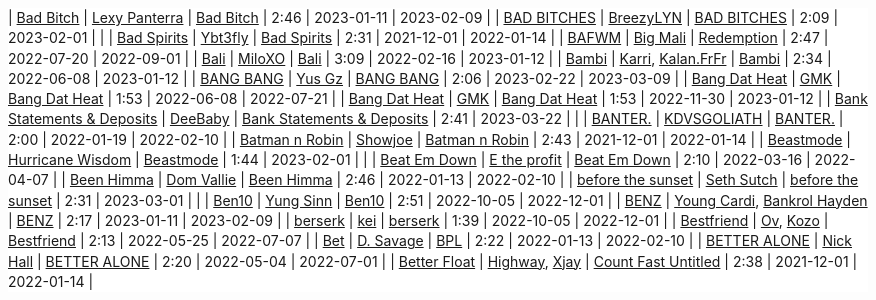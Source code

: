 | [Bad Bitch](https://open.spotify.com/track/1YBNyz3eAVXPoh2ZWEWiIt) | [Lexy Panterra](https://open.spotify.com/artist/5bB58D2RfSIIM2eBJy2Kww) | [Bad Bitch](https://open.spotify.com/album/30NrujfphLM7qczBFiCFQk) | 2:46 | 2023-01-11 | 2023-02-09 |
| [BAD BITCHES](https://open.spotify.com/track/58edubUqtCDoirPaUAZ1b4) | [BreezyLYN](https://open.spotify.com/artist/2Yt4zPxa9X6hQeIUieQiEq) | [BAD BITCHES](https://open.spotify.com/album/3VIqkHl5RyYPNeI5RJYA7W) | 2:09 | 2023-02-01 |  |
| [Bad Spirits](https://open.spotify.com/track/7N3WrBPxZa9sHc3wUGdHgj) | [Ybt3fly](https://open.spotify.com/artist/7dw3TKXxfHnAwqHat5xubi) | [Bad Spirits](https://open.spotify.com/album/0jDn3KV7KJ2OiWlHH0jsDC) | 2:31 | 2021-12-01 | 2022-01-14 |
| [BAFWM](https://open.spotify.com/track/47q42DLArt5uwS8oQso7Yy) | [Big Mali](https://open.spotify.com/artist/7x34WSbxJuJnz7pMPWg4Yz) | [Redemption](https://open.spotify.com/album/3WGdvwAomZimfvzf1GT0Er) | 2:47 | 2022-07-20 | 2022-09-01 |
| [Bali](https://open.spotify.com/track/5hnl4JlzYGDwYCYuqRxJ9w) | [MiloXO](https://open.spotify.com/artist/1GikQjAs1mSTJtZKPi3hWr) | [Bali](https://open.spotify.com/album/5owzKcMzXDah0XN00JTioy) | 3:09 | 2022-02-16 | 2023-01-12 |
| [Bambi](https://open.spotify.com/track/7agBfdnarV5mFCouvfIVVj) | [Karri](https://open.spotify.com/artist/6EYGGkM2JDpX5CjHpGkiME), [Kalan.FrFr](https://open.spotify.com/artist/47TMF0JlFsz01KilGzc5Ly) | [Bambi](https://open.spotify.com/album/50euaJScnQPyUSbh1Wy9TY) | 2:34 | 2022-06-08 | 2023-01-12 |
| [BANG BANG](https://open.spotify.com/track/4bjAZhQQAsanXd6VGMmydN) | [Yus Gz](https://open.spotify.com/artist/3RMAZkh3T3IO2EUMuZMlOE) | [BANG BANG](https://open.spotify.com/album/0zLRoKXdLm5VzbBy9DdXAF) | 2:06 | 2023-02-22 | 2023-03-09 |
| [Bang Dat Heat](https://open.spotify.com/track/4QhBPXSDf20rc3EbkaNLbp) | [GMK](https://open.spotify.com/artist/45n8IV3vVbqD8xm8aVtfUj) | [Bang Dat Heat](https://open.spotify.com/album/1j4BhHdFCZ76LVcG9QyFvm) | 1:53 | 2022-06-08 | 2022-07-21 |
| [Bang Dat Heat](https://open.spotify.com/track/4bZDbaoE3RHlnKKyDMNEjS) | [GMK](https://open.spotify.com/artist/45n8IV3vVbqD8xm8aVtfUj) | [Bang Dat Heat](https://open.spotify.com/album/3uuAAFhktnGxDQDWpvIRNb) | 1:53 | 2022-11-30 | 2023-01-12 |
| [Bank Statements & Deposits](https://open.spotify.com/track/3lUWtFnYFaKDalzuRATbJp) | [DeeBaby](https://open.spotify.com/artist/6jxLcPfLvVwcz7bmzOWwwE) | [Bank Statements & Deposits](https://open.spotify.com/album/1iA7aLQ2QmaJtg75WgVS93) | 2:41 | 2023-03-22 |  |
| [BANTER.](https://open.spotify.com/track/14ebwzoKQJcoDjrOZUbWrS) | [KDVSGOLIATH](https://open.spotify.com/artist/1fxSfIUHcYGuFkPY7kOCkQ) | [BANTER.](https://open.spotify.com/album/2tW87S8CsWRk2D9YUh3eIS) | 2:00 | 2022-01-19 | 2022-02-10 |
| [Batman n Robin](https://open.spotify.com/track/2ueRbTvPTLGIO6yETWqkNm) | [Showjoe](https://open.spotify.com/artist/3Mik8aPFJ5lIK5APqqKqpb) | [Batman n Robin](https://open.spotify.com/album/34XboKRfV5inQtW2ToJQVs) | 2:43 | 2021-12-01 | 2022-01-14 |
| [Beastmode](https://open.spotify.com/track/76vLQOQ5Ni3hmjkSW5tzpj) | [Hurricane Wisdom](https://open.spotify.com/artist/4PooHx6BstbetDtBMrLyV7) | [Beastmode](https://open.spotify.com/album/4vbimvX7WTr9r0b0GRJS5D) | 1:44 | 2023-02-01 |  |
| [Beat Em Down](https://open.spotify.com/track/0Sjhry41MJu2WSVDBdhJfn) | [E the profit](https://open.spotify.com/artist/55ZKRn4w3oNhBMV7sgG1PP) | [Beat Em Down](https://open.spotify.com/album/1fzHKs0eAeX9jMIEAHDnZ6) | 2:10 | 2022-03-16 | 2022-04-07 |
| [Been Himma](https://open.spotify.com/track/5G9i6PTCmXdOVmUfDRlc6t) | [Dom Vallie](https://open.spotify.com/artist/7z29vXpa0PYA6mngEsWNXk) | [Been Himma](https://open.spotify.com/album/526OhvWv7oWC5xTrwG75Cq) | 2:46 | 2022-01-13 | 2022-02-10 |
| [before the sunset](https://open.spotify.com/track/6Sl8ZFkYXI2oYXHeHjo0gy) | [Seth Sutch](https://open.spotify.com/artist/2znMo5vYA8FuOuCZ1V8uXt) | [before the sunset](https://open.spotify.com/album/7yBmQJ8URZIoE4Fr1wVdmr) | 2:31 | 2023-03-01 |  |
| [Ben10](https://open.spotify.com/track/7KBZKRX0WpvB5Wkqb7TcvD) | [Yung Sinn](https://open.spotify.com/artist/6LAFFVSbnH98HCIvehSG6c) | [Ben10](https://open.spotify.com/album/1nA3Vx5C8t2yduDXgkHQbW) | 2:51 | 2022-10-05 | 2022-12-01 |
| [BENZ](https://open.spotify.com/track/6E031JdEzh2E3mesGmlGt6) | [Young Cardi](https://open.spotify.com/artist/0xf3nf764hGg0fSptQqeDk), [Bankrol Hayden](https://open.spotify.com/artist/0Yr4BBpK2dkCp2UsrJ9LZN) | [BENZ](https://open.spotify.com/album/5VvKj7hSbo59rSuF6E3CcJ) | 2:17 | 2023-01-11 | 2023-02-09 |
| [berserk](https://open.spotify.com/track/589qel3bVhjWq7XCRZwxLa) | [kei](https://open.spotify.com/artist/4zCj68j0fYRCrgBaDqknoP) | [berserk](https://open.spotify.com/album/4d4JeEYeGI0uZtgtA199NF) | 1:39 | 2022-10-05 | 2022-12-01 |
| [Bestfriend](https://open.spotify.com/track/5kFoKgqDRUPxOHBQlKaRPM) | [Ov](https://open.spotify.com/artist/4lYAlwCdHyNzlpotV2bs3A), [Kozo](https://open.spotify.com/artist/6VBfBDAcMjJsySNKtMm0pC) | [Bestfriend](https://open.spotify.com/album/4RmeXw54uZbERNoC7eM8ae) | 2:13 | 2022-05-25 | 2022-07-07 |
| [Bet](https://open.spotify.com/track/504JCx3dJov6Fi5083r4Hb) | [D\. Savage](https://open.spotify.com/artist/6FqXAd1hQl7vVdIQ3hhtgc) | [BPL](https://open.spotify.com/album/5gHs4xLkr2g66PRNsvSh83) | 2:22 | 2022-01-13 | 2022-02-10 |
| [BETTER ALONE](https://open.spotify.com/track/0CbVajRx5LS8khaKLYtL0D) | [Nick Hall](https://open.spotify.com/artist/1BrQuuD5F18Q8tJNgJnoGv) | [BETTER ALONE](https://open.spotify.com/album/5YWEgkGlBQVP2oJWMqu76S) | 2:20 | 2022-05-04 | 2022-07-01 |
| [Better Float](https://open.spotify.com/track/5IgskbcpAkfsFnokFxG9ml) | [Highway](https://open.spotify.com/artist/3ipYF6lYiU7lmIb5k3JGej), [Xjay](https://open.spotify.com/artist/0gKZpP2LAbQjbBlcO5oG6L) | [Count Fast Untitled](https://open.spotify.com/album/6pR3kiPenP5VEQK9kn2xBQ) | 2:38 | 2021-12-01 | 2022-01-14 |